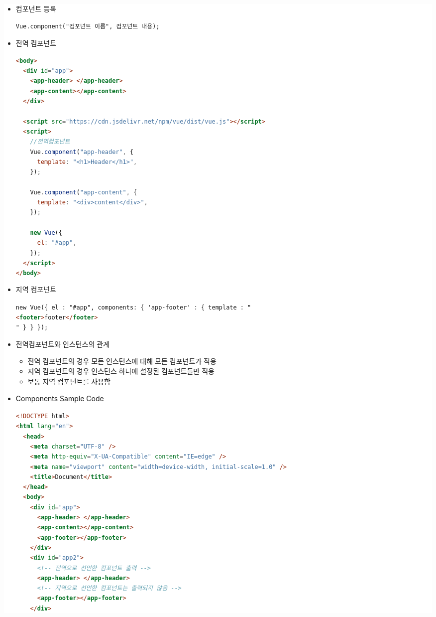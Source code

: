   - 컴포넌트 등록
    ```html
    Vue.component("컴포넌트 이름", 컴포넌트 내용);
    ```
  - 전역 컴포넌트

    ```html
    <body>
      <div id="app">
        <app-header> </app-header>
        <app-content></app-content>
      </div>

      <script src="https://cdn.jsdelivr.net/npm/vue/dist/vue.js"></script>
      <script>
        //전역컴포넌트
        Vue.component("app-header", {
          template: "<h1>Header</h1>",
        });

        Vue.component("app-content", {
          template: "<div>content</div>",
        });

        new Vue({
          el: "#app",
        });
      </script>
    </body>
    ```

  - 지역 컴포넌트

    ```html
    new Vue({ el : "#app", components: { 'app-footer' : { template : "
    <footer>footer</footer>
    " } } });
    ```

  - 전역컴포넌트와 인스턴스의 관계
    - 전역 컴포넌트의 경우 모든 인스턴스에 대해 모든 컴포넌트가 적용
    - 지역 컴포넌트의 경우 인스턴스 하나에 설정된 컴포넌트들만 적용
    - 보통 지역 컴포넌트를 사용함

- Components Sample Code

  ```html
  <!DOCTYPE html>
  <html lang="en">
    <head>
      <meta charset="UTF-8" />
      <meta http-equiv="X-UA-Compatible" content="IE=edge" />
      <meta name="viewport" content="width=device-width, initial-scale=1.0" />
      <title>Document</title>
    </head>
    <body>
      <div id="app">
        <app-header> </app-header>
        <app-content></app-content>
        <app-footer></app-footer>
      </div>
      <div id="app2">
        <!-- 전역으로 선언한 컴포넌트 출력 -->
        <app-header> </app-header>
        <!-- 지역으로 선언한 컴포넌트는 출력되지 않음 -->
        <app-footer></app-footer>
      </div>

  ```